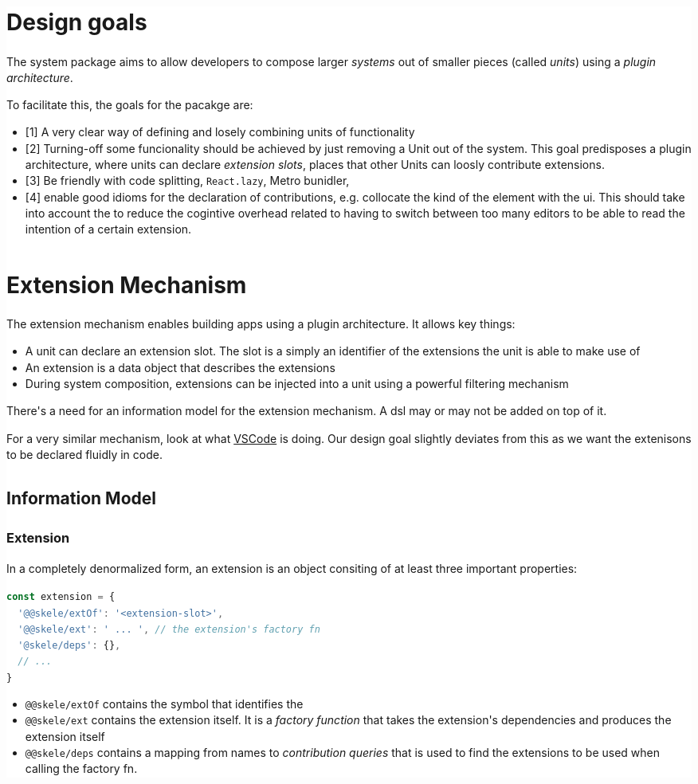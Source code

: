 # Design goals

The system package aims to allow developers to compose larger _systems_ out of
smaller pieces (called _units_) using a _plugin architecture_.

To facilitate this, the goals for the pacakge are:

- [1] A very clear way of defining and losely combining units of functionality
- [2] Turning-off some funcionality should be achieved by just removing a Unit out
  of the system. This goal predisposes a plugin architecture, where units can
  declare _extension slots_, places that other Units can loosly contribute
  extensions.
- [3] Be friendly with code splitting, `React.lazy`, Metro bunidler,
- [4] enable good idioms for the declaration of contributions, e.g. collocate
  the kind of the element with the ui. This should take into account the to
  reduce the cogintive overhead related to having to switch between too many
  editors to be able to read the intention of a certain extension.

# Extension Mechanism

The extension mechanism enables building apps using a plugin architecture. It
allows key things:

- A unit can declare an extension slot. The slot is a simply an identifier of
  the extensions the unit is able to make use of
- An extension is a data object that describes the extensions
- During system composition, extensions can be injected into a unit using a
  powerful filtering mechanism

There's a need for an information model for the extension mechanism. A dsl may
or may not be added on top of it.

For a very similar mechanism, look at what [VSCode][] is doing. Our design goal
slightly deviates from this as we want the extenisons to be declared fluidly in code.

[vscode]: https://code.visualstudio.com/api/references/contribution-points

## Information Model

### Extension

In a completely denormalized form, an extension is an object consiting of at
least three important properties:

```javascript
const extension = {
  '@@skele/extOf': '<extension-slot>',
  '@@skele/ext': ' ... ', // the extension's factory fn
  '@skele/deps': {},
  // ...
}
```

- `@@skele/extOf` contains the symbol that identifies the
- `@@skele/ext` contains the extension itself. It is a _factory function_
  that takes the extension's dependencies and produces the extension itself
- `@@skele/deps` contains a mapping from names to _contribution queries_ that is
  used to find the extensions to be used when calling the factory fn.


[rntoplevel]: https://github.com/facebook/react-native/blob/master/Libraries/react-native/react-native-implementation.js
[rambundles]: https://facebook.github.io/react-native/docs/0.59/performance#ram-bundles-inline-requires